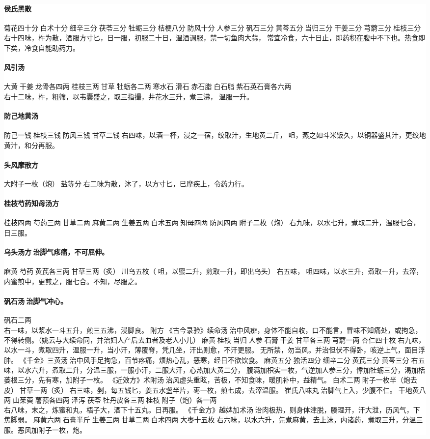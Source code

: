 #### 侯氏黑散

菊花四十分 白术十分 细辛三分 茯苓三分 牡蛎三分 桔梗八分 防风十分
人参三分 矾石三分 黄芩五分 当归三分 干姜三分 芎藭三分 桂枝三分
右十四味，杵为散，酒服方寸匕，日一服，初服二十日，温酒调服，禁一切鱼肉大蒜，
常宜冷食，六十日止，即药积在腹中不下也。热食即下矣，冷食自能助药力。

#### 风引汤

大黄 干姜 龙骨各四两 桂枝三两 甘草 牡蛎各二两 寒水石 滑石 赤石脂 白石脂 紫石英石膏各六两  
右十二味，杵，粗筛，以韦囊盛之，取三指撮，井花水三升，煮三沸，
温服一升。

#### 防己地黄汤

防己一钱 桂枝三钱 防风三钱 甘草二钱
右四味，以酒一杯，浸之一宿，绞取汁，生地黄二斤， 咀，蒸之如斗米饭久，以铜器盛其汁，更绞地黄汁，和分再服。

#### 头风摩散方

大附子一枚（炮） 盐等分
右二味为散，沐了，以方寸匕，已摩疾上，令药力行。

#### 桂枝芍药知母汤方

桂枝四两 芍药三两 甘草二两 麻黄二两 生姜五两 白术五两 知母四两 防风四两 附子二枚（炮）
右九味，以水七升，煮取二升，温服七合，日三服。

#### 乌头汤方 治脚气疼痛，不可屈伸。

麻黄 芍药 黄芪各三两 甘草三两（炙） 川乌五枚（ 咀，以蜜二升，煎取一升，即出乌头）
右五味， 咀四味，以水三升，煮取一升，去滓，内蜜煎中，更煎之，服七合。不知，尽服之。

#### 矾石汤 治脚气冲心。

矾石二两  
右一味，以浆水一斗五升，煎三五沸，浸脚良。
附方
《古今录验》续命汤 治中风痱，身体不能自收，口不能言，冒味不知痛处，或拘急，
不得转侧。（姚云与大续命同，并治妇人产后去血者及老人小儿）
麻黄 桂枝 当归 人参 石膏 干姜 甘草各三两 芎藭一两 杏仁四十枚
右九味，以水一斗，煮取四升，温服一升，当小汗，薄覆脊，凭几坐，汗出则愈，不汗更服。
无所禁，勿当风。并治但伏不得卧，咳逆上气，面目浮肿。
《千金》三黄汤 治中风手足拘急，百节疼痛，烦热心乱，恶寒，经日不欲饮食。
麻黄五分 独活四分 细辛二分 黄芪三分 黄芩三分
右五味，以水六升，煮取二升，分温三服，一服小汗，二服大汗，心热加大黄二分，
腹满加枳实一枚，气逆加人参三分，悸加牡蛎三分，渴加栝蒌根三分，先有寒，加附子一枚。
《近效方》术附汤 治风虚头重眩，苦极，不知食味，暖肌补中，益精气。
白术二两 附子一枚半（炮去皮） 甘草一两（炙）
右三味，剉，每五钱匕，姜五水盏半片，枣一枚，煎七成，去滓温服。
崔氏八味丸 治脚气上入，少腹不仁。
干地黄八两 山茱萸 薯蓣各四两 泽泻 茯苓 牡丹皮各三两 桂枝 附子（炮）各一两  
右八味，末之，炼蜜和丸，梧子大，酒下十五丸。日再服。
《千金方》越婢加术汤 治肉极热，则身体津脱，腠理开，汗大泄，历风气，下焦脚弱。
麻黄六两 石膏半斤 生姜三两 甘草二两 白术四两 大枣十五枚
右六味，以水六升，先煮麻黄，去上沫，内诸药，煮取三升，分温三服。恶风加附子一枚，炮。
